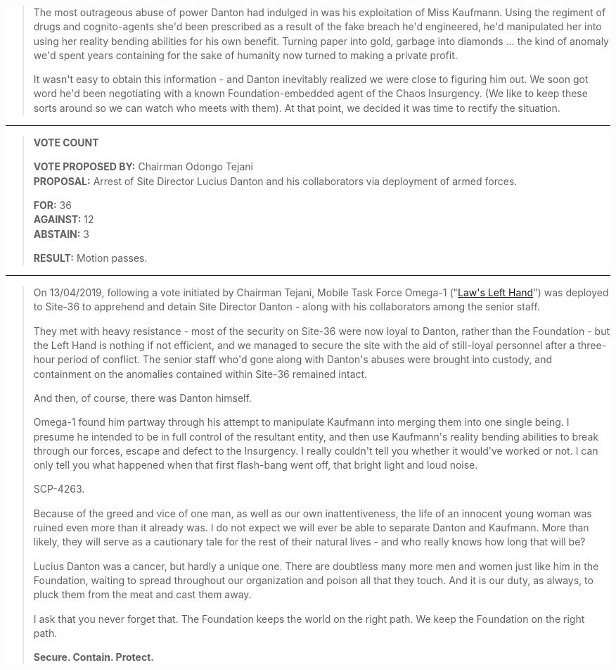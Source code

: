 > The most outrageous abuse of power Danton had indulged in was his exploitation of Miss Kaufmann. Using the regiment of drugs and cognito-agents she'd been prescribed as a result of the fake breach he'd engineered, he'd manipulated her into using her reality bending abilities for his own benefit. Turning paper into gold, garbage into diamonds … the kind of anomaly we'd spent years containing for the sake of humanity now turned to making a private profit.
> 
> It wasn't easy to obtain this information - and Danton inevitably realized we were close to figuring him out. We soon got word he'd been negotiating with a known Foundation-embedded agent of the Chaos Insurgency. (We like to keep these sorts around so we can watch who meets with them). At that point, we decided it was time to rectify the situation.

* * *

> **VOTE COUNT**
> 
> **VOTE PROPOSED BY:** Chairman Odongo Tejani  
> **PROPOSAL:** Arrest of Site Director Lucius Danton and his collaborators via deployment of armed forces.
> 
> **FOR:** 36  
> **AGAINST:** 12  
> **ABSTAIN:** 3
> 
> **RESULT:** Motion passes.

* * *

> On 13/04/2019, following a vote initiated by Chairman Tejani, Mobile Task Force Omega-1 ("[Law's Left Hand](http://www.scp-wiki.net/tanhony-s-proposal)") was deployed to Site-36 to apprehend and detain Site Director Danton - along with his collaborators among the senior staff.
> 
> They met with heavy resistance - most of the security on Site-36 were now loyal to Danton, rather than the Foundation - but the Left Hand is nothing if not efficient, and we managed to secure the site with the aid of still-loyal personnel after a three-hour period of conflict. The senior staff who'd gone along with Danton's abuses were brought into custody, and containment on the anomalies contained within Site-36 remained intact.
> 
> And then, of course, there was Danton himself.
> 
> Omega-1 found him partway through his attempt to manipulate Kaufmann into merging them into one single being. I presume he intended to be in full control of the resultant entity, and then use Kaufmann's reality bending abilities to break through our forces, escape and defect to the Insurgency. I really couldn't tell you whether it would've worked or not. I can only tell you what happened when that first flash-bang went off, that bright light and loud noise.
> 
> SCP-4263.
> 
> Because of the greed and vice of one man, as well as our own inattentiveness, the life of an innocent young woman was ruined even more than it already was. I do not expect we will ever be able to separate Danton and Kaufmann. More than likely, they will serve as a cautionary tale for the rest of their natural lives - and who really knows how long that will be?
> 
> Lucius Danton was a cancer, but hardly a unique one. There are doubtless many more men and women just like him in the Foundation, waiting to spread throughout our organization and poison all that they touch. And it is our duty, as always, to pluck them from the meat and cast them away.
> 
> I ask that you never forget that. The Foundation keeps the world on the right path. We keep the Foundation on the right path.
> 
> **Secure. Contain. Protect.**